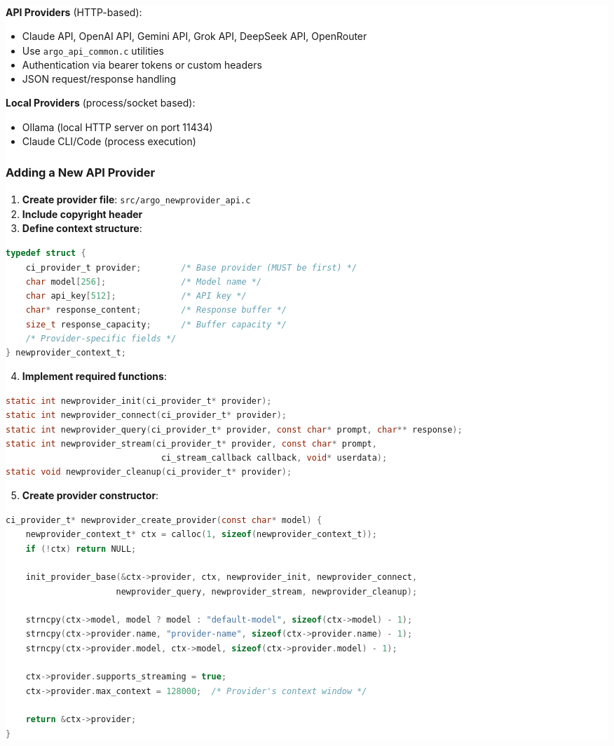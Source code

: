 **API Providers** (HTTP-based):
- Claude API, OpenAI API, Gemini API, Grok API, DeepSeek API, OpenRouter
- Use `argo_api_common.c` utilities
- Authentication via bearer tokens or custom headers
- JSON request/response handling

**Local Providers** (process/socket based):
- Ollama (local HTTP server on port 11434)
- Claude CLI/Code (process execution)

### Adding a New API Provider

1. **Create provider file**: `src/argo_newprovider_api.c`
2. **Include copyright header**
3. **Define context structure**:
```c
typedef struct {
    ci_provider_t provider;        /* Base provider (MUST be first) */
    char model[256];               /* Model name */
    char api_key[512];             /* API key */
    char* response_content;        /* Response buffer */
    size_t response_capacity;      /* Buffer capacity */
    /* Provider-specific fields */
} newprovider_context_t;
```

4. **Implement required functions**:
```c
static int newprovider_init(ci_provider_t* provider);
static int newprovider_connect(ci_provider_t* provider);
static int newprovider_query(ci_provider_t* provider, const char* prompt, char** response);
static int newprovider_stream(ci_provider_t* provider, const char* prompt,
                               ci_stream_callback callback, void* userdata);
static void newprovider_cleanup(ci_provider_t* provider);
```

5. **Create provider constructor**:
```c
ci_provider_t* newprovider_create_provider(const char* model) {
    newprovider_context_t* ctx = calloc(1, sizeof(newprovider_context_t));
    if (!ctx) return NULL;

    init_provider_base(&ctx->provider, ctx, newprovider_init, newprovider_connect,
                      newprovider_query, newprovider_stream, newprovider_cleanup);

    strncpy(ctx->model, model ? model : "default-model", sizeof(ctx->model) - 1);
    strncpy(ctx->provider.name, "provider-name", sizeof(ctx->provider.name) - 1);
    strncpy(ctx->provider.model, ctx->model, sizeof(ctx->provider.model) - 1);

    ctx->provider.supports_streaming = true;
    ctx->provider.max_context = 128000;  /* Provider's context window */

    return &ctx->provider;
}
```
